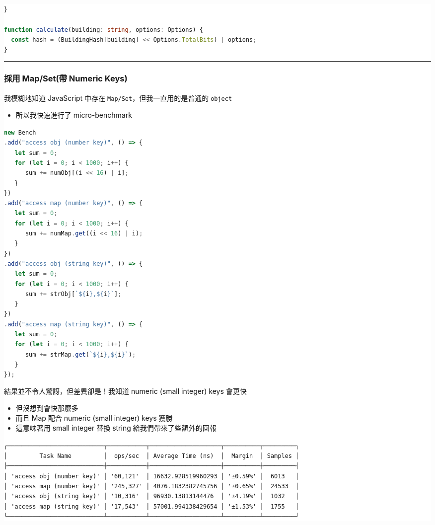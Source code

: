 ```ts
}

function calculate(building: string, options: Options) {
  const hash = (BuildingHash[building] << Options.TotalBits) | options;
}
```

-------------

### 採用 Map/Set(帶 Numeric Keys)
我模糊地知道 JavaScript 中存在 `Map/Set`，但我一直用的是普通的 `object`
- 所以我快速進行了  micro-benchmark 

```js
new Bench
.add("access obj (number key)", () => {
   let sum = 0;
   for (let i = 0; i < 1000; i++) {
      sum += numObj[(i << 16) | i];
   }
})
.add("access map (number key)", () => {
   let sum = 0;
   for (let i = 0; i < 1000; i++) {
      sum += numMap.get((i << 16) | i);
   }
})
.add("access obj (string key)", () => {
   let sum = 0;
   for (let i = 0; i < 1000; i++) {
      sum += strObj[`${i},${i}`];
   }
})
.add("access map (string key)", () => {
   let sum = 0;
   for (let i = 0; i < 1000; i++) {
      sum += strMap.get(`${i},${i}`);
   }
});
```

結果並不令人驚訝，但差異卻是！我知道 numeric (small integer) keys 會更快
- 但沒想到會快那麼多
- 而且 Map 配合 numeric (small integer) keys 獲勝
- 這意味著用 small integer 替換 string 給我們帶來了些額外的回報

```
┌───────────────────────────┬───────────┬────────────────────┬──────────┬─────────┐
│         Task Name         │  ops/sec  │ Average Time (ns)  │  Margin  │ Samples │
├───────────────────────────┼───────────┼────────────────────┼──────────┼─────────┤
│ 'access obj (number key)' │ '60,121'  │ 16632.928519960293 │ '±0.59%' │  6013   │
│ 'access map (number key)' │ '245,327' │ 4076.1832382745756 │ '±0.65%' │  24533  │
│ 'access obj (string key)' │ '10,316'  │ 96930.13813144476  │ '±4.19%' │  1032   │
│ 'access map (string key)' │ '17,543'  │ 57001.994138429654 │ '±1.53%' │  1755   │
└───────────────────────────┴───────────┴────────────────────┴──────────┴─────────┘
```
 